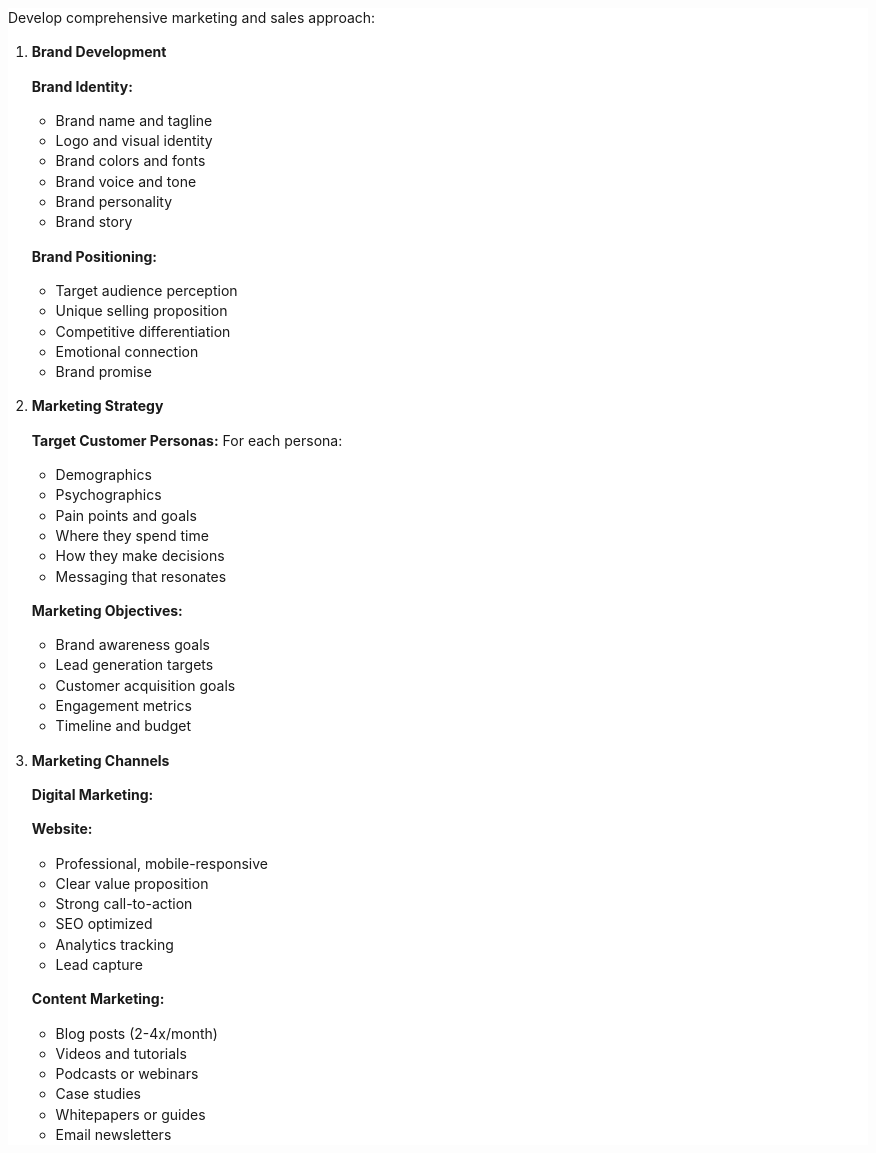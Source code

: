 Develop comprehensive marketing and sales approach:

1. **Brand Development**

   **Brand Identity:**
   - Brand name and tagline
   - Logo and visual identity
   - Brand colors and fonts
   - Brand voice and tone
   - Brand personality
   - Brand story

   **Brand Positioning:**
   - Target audience perception
   - Unique selling proposition
   - Competitive differentiation
   - Emotional connection
   - Brand promise

2. **Marketing Strategy**

   **Target Customer Personas:**
   For each persona:
   - Demographics
   - Psychographics
   - Pain points and goals
   - Where they spend time
   - How they make decisions
   - Messaging that resonates

   **Marketing Objectives:**
   - Brand awareness goals
   - Lead generation targets
   - Customer acquisition goals
   - Engagement metrics
   - Timeline and budget

3. **Marketing Channels**

   **Digital Marketing:**

   **Website:**
   - Professional, mobile-responsive
   - Clear value proposition
   - Strong call-to-action
   - SEO optimized
   - Analytics tracking
   - Lead capture

   **Content Marketing:**
   - Blog posts (2-4x/month)
   - Videos and tutorials
   - Podcasts or webinars
   - Case studies
   - Whitepapers or guides
   - Email newsletters

